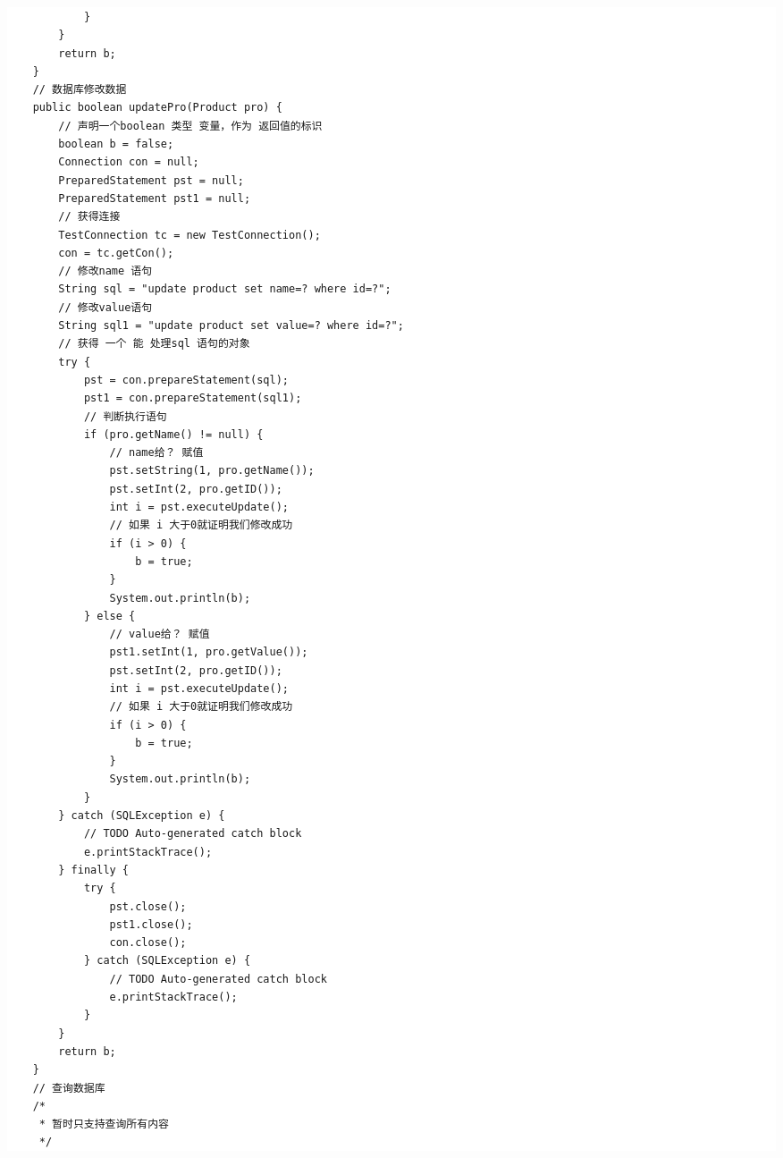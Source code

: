 ```
			}
		}
		return b;
	}
	// 数据库修改数据
	public boolean updatePro(Product pro) {
		// 声明一个boolean 类型 变量，作为 返回值的标识
		boolean b = false;
		Connection con = null;
		PreparedStatement pst = null;
		PreparedStatement pst1 = null;
		// 获得连接
		TestConnection tc = new TestConnection();
		con = tc.getCon();
		// 修改name 语句
		String sql = "update product set name=? where id=?";
		// 修改value语句
		String sql1 = "update product set value=? where id=?";
		// 获得 一个 能 处理sql 语句的对象
		try {
			pst = con.prepareStatement(sql);
			pst1 = con.prepareStatement(sql1);
			// 判断执行语句
			if (pro.getName() != null) {
				// name给？ 赋值
				pst.setString(1, pro.getName());
				pst.setInt(2, pro.getID());
				int i = pst.executeUpdate();
				// 如果 i 大于0就证明我们修改成功
				if (i > 0) {
					b = true;
				}
				System.out.println(b);
			} else {
				// value给？ 赋值
				pst1.setInt(1, pro.getValue());
				pst.setInt(2, pro.getID());
				int i = pst.executeUpdate();
				// 如果 i 大于0就证明我们修改成功
				if (i > 0) {
					b = true;
				}
				System.out.println(b);
			}
		} catch (SQLException e) {
			// TODO Auto-generated catch block
			e.printStackTrace();
		} finally {
			try {
				pst.close();
				pst1.close();
				con.close();
			} catch (SQLException e) {
				// TODO Auto-generated catch block
				e.printStackTrace();
			}
		}
		return b;
	}
	// 查询数据库
	/*
	 * 暂时只支持查询所有内容
	 */
```